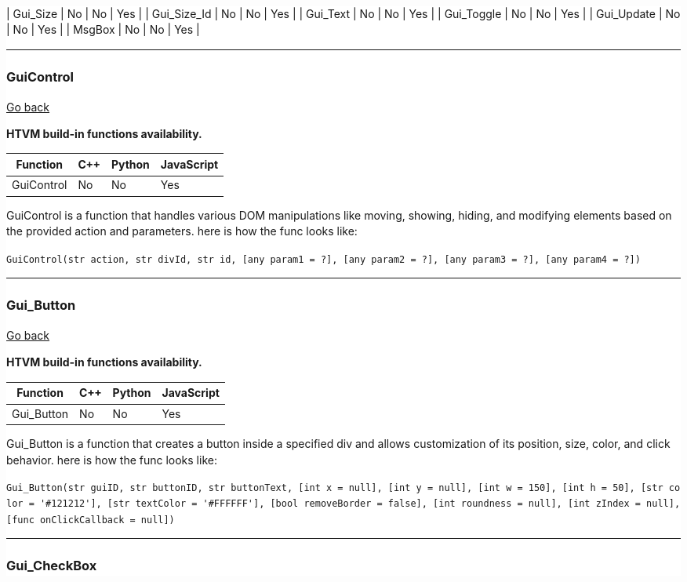 | Gui_Size | No | No | Yes |
| Gui_Size_Id | No | No | Yes |
| Gui_Text | No | No | Yes |
| Gui_Toggle | No | No | Yes |
| Gui_Update | No | No | Yes |
| MsgBox | No | No | Yes |

---

### GuiControl

[Go back](#gui-functions)

**HTVM build-in functions availability.**

| Function | C++ | Python | JavaScript |
|----------|----------|----------|----------|
| GuiControl | No | No | Yes |

GuiControl is a function that handles various DOM manipulations like moving, showing, hiding, and modifying elements based on the provided action and parameters.
here is how the func looks like:
```
GuiControl(str action, str divId, str id, [any param1 = ?], [any param2 = ?], [any param3 = ?], [any param4 = ?])
```

---

### Gui_Button

[Go back](#gui-functions)

**HTVM build-in functions availability.**

| Function | C++ | Python | JavaScript |
|----------|----------|----------|----------|
| Gui_Button | No | No | Yes |

Gui_Button is a function that creates a button inside a specified div and allows customization of its position, size, color, and click behavior.
here is how the func looks like:
```
Gui_Button(str guiID, str buttonID, str buttonText, [int x = null], [int y = null], [int w = 150], [int h = 50], [str color = '#121212'], [str textColor = '#FFFFFF'], [bool removeBorder = false], [int roundness = null], [int zIndex = null], [func onClickCallback = null])
```

---

### Gui_CheckBox
